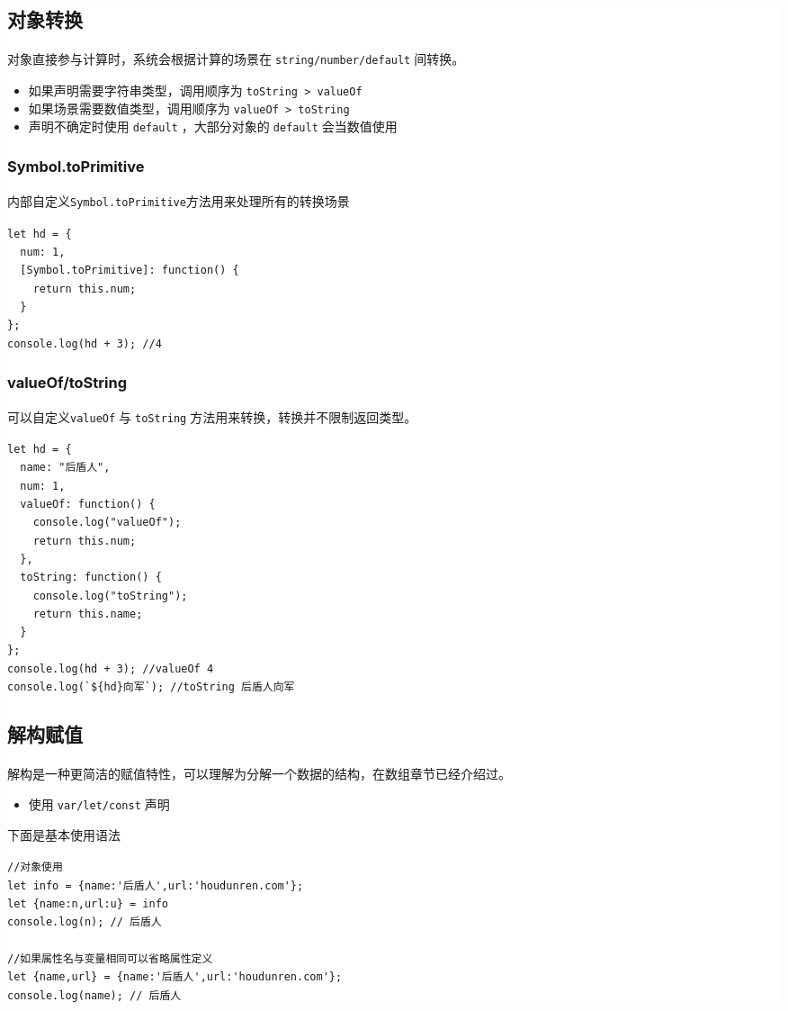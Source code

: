 ## 对象转换

对象直接参与计算时，系统会根据计算的场景在 `string/number/default` 间转换。

- 如果声明需要字符串类型，调用顺序为 `toString > valueOf`
- 如果场景需要数值类型，调用顺序为 `valueOf > toString`
- 声明不确定时使用 `default` ，大部分对象的 `default` 会当数值使用

### Symbol.toPrimitive

内部自定义`Symbol.toPrimitive`方法用来处理所有的转换场景

```
let hd = {
  num: 1,
  [Symbol.toPrimitive]: function() {
    return this.num;
  }
};
console.log(hd + 3); //4
```

### valueOf/toString

可以自定义`valueOf` 与 `toString` 方法用来转换，转换并不限制返回类型。

```
let hd = {
  name: "后盾人",
  num: 1,
  valueOf: function() {
    console.log("valueOf");
    return this.num;
  },
  toString: function() {
    console.log("toString");
    return this.name;
  }
};
console.log(hd + 3); //valueOf 4
console.log(`${hd}向军`); //toString 后盾人向军
```

## 解构赋值

解构是一种更简洁的赋值特性，可以理解为分解一个数据的结构，在数组章节已经介绍过。

- 使用 `var/let/const` 声明

下面是基本使用语法

```
//对象使用
let info = {name:'后盾人',url:'houdunren.com'};
let {name:n,url:u} = info
console.log(n); // 后盾人

//如果属性名与变量相同可以省略属性定义
let {name,url} = {name:'后盾人',url:'houdunren.com'};
console.log(name); // 后盾人
```


  [symbol]: "houdunren.com"
  [symbol]: "houdunren.com"
  [symbol]: "houdunren.com"
  [symbol]: "houdunren.com"
  [`id-${id++}`]: id,
  [`id-${id++}`]: id,
  [`id-${id++}`]: id